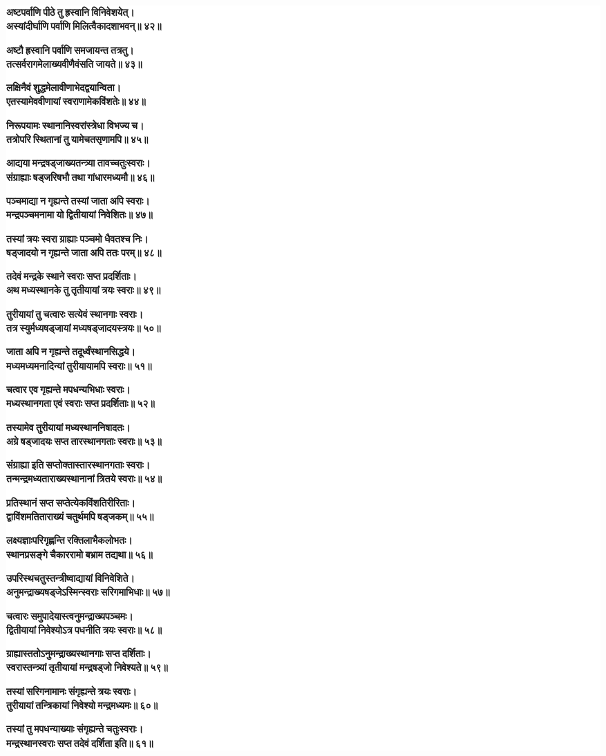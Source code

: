 **अष्टपर्वाणि पीठे तु ह्रस्वानि विनिवेशयेत्।  
अस्यांदीर्घाणि पर्वाणि मिलित्वैकादशाभवन्॥ ४२॥**

**अष्टौ ह्रस्वानि पर्वाणि समजायन्त तत्रतु।  
तत्सर्वरागमेलाख्यवीणैवंसति जायते॥ ४३॥**

**लक्षिनैवं शुद्धमेलावीणाभेदद्वयान्विता।  
एतस्यामेववीणायां स्वराणामेकविंशतेः॥ ४४॥**

**निरूपयामः स्थानानिस्वरांस्त्रेधा विभज्य च।  
तत्रोपरि स्थितानां तु यामेचतसृणामपि॥ ४५॥**

**आद्यया मन्द्रषड्जाख्यतन्त्र्या तावच्चतुःस्वराः।  
संग्राह्याः षड्जरिषभौ तथा गांधारमध्यमौ॥ ४६॥**

**पञ्चमाद्या न गृह्यन्ते तस्यां जाता अपि स्वराः।  
मन्द्रपञ्चमनामा यो द्वितीयायां निवेशितः॥ ४७॥**

**तस्यां त्रयः स्वरा ग्राह्याः पञ्चमो धैवतश्च निः।  
षड्जादयो न गृह्यन्ते जाता अपि ततः परम्॥ ४८॥**

**तदेवं मन्द्रके स्थाने स्वराः सप्त प्रदर्शिताः।  
अथ मध्यस्थानके तु तृतीयायां त्रयः स्वराः॥ ४९॥**

**तुरीयायां तु चत्वारः सत्येवं स्थानगाः स्वराः।  
तत्र स्युर्मध्यषड्जायां मध्यषड्जादयस्त्रयः॥ ५०॥**

**जाता अपि न गृह्यन्ते तदूर्ध्वंस्थानसिद्धये।  
मध्यमध्यमनादिन्यां तुरीयायामपि स्वराः॥ ५१॥**

**चत्वार एव गृह्यन्ते मपधन्यभिधाः स्वराः।  
मध्यस्थानगता एवं स्वराः सप्त प्रदर्शिताः॥ ५२॥**

**तस्यामेव तुरीयायां मध्यस्थाननिषादतः।  
अग्रे षड्जादयः सप्त तारस्थानगताः स्वराः॥ ५३॥**

**संग्राह्या इति सप्तोक्तास्तारस्थानगताः स्वराः।  
तन्मन्द्रमध्यताराख्यस्थानानां त्रितये स्वराः॥ ५४॥**

**प्रतिस्थानं सप्त सप्तेत्येकविंशतिरीरिताः।  
द्वाविंशमतिताराख्यं चतुर्थमपि षड्जकम्॥ ५५॥**

**लक्ष्यज्ञाःपरिगृह्णन्ति रक्तिलाभैकलोभतः।  
स्थानप्रसङ्गे चैकाररामो बभ्राम तद्यथा॥ ५६॥**

**उपरिस्थचतुस्तन्त्रीष्वाद्यायां विनिवेशिते।  
अनुमन्द्राख्यषड्जेऽस्मिन्स्वराः सरिगमाभिधाः॥ ५७॥**

**चत्वारः समुपादेयास्त्वनुमन्द्राख्यपञ्चमः।  
द्वितीयायां निवेश्योऽत्र पधनीति त्रयः स्वराः॥ ५८॥**

**ग्राह्यास्ततोऽनुमन्द्राख्यस्थानगाः सप्त दर्शिताः।  
स्वरास्तन्त्र्यां तृतीयायां मन्द्रषड्जो निवेश्यते॥ ५९॥**

**तस्यां सरिगनामानः संगृह्यन्ते त्रयः स्वराः।  
तुरीयायां तन्त्रिकायां निवेश्यो मन्द्रमध्यमः॥ ६०॥**

**तस्यां तु मपधन्याख्याः संगृह्यन्ते चतुःस्वराः।  
मन्द्रस्थानस्वराः सप्त तदेवं दर्शिता इति॥ ६१॥**

